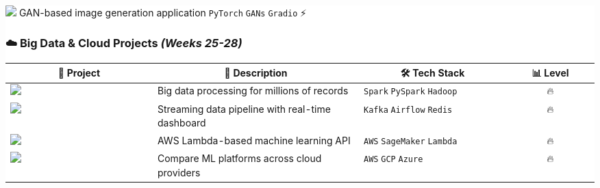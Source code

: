 <img src="https://img.shields.io/badge/AI%20Art%20Generator-🎨-FFE66D?style=for-the-badge"/>
</td>
<td>GAN-based image generation application</td>
<td><code>PyTorch</code> <code>GANs</code> <code>Gradio</code></td>
<td align="center">⚡</td>
</tr>
</tbody>
</table>

### ☁️ **Big Data & Cloud Projects** *(Weeks 25-28)*

<table>
<thead>
<tr>
<th width="25%">🚀 Project</th>
<th width="35%">📝 Description</th>
<th width="25%">🛠️ Tech Stack</th>
<th width="15%">📊 Level</th>
</tr>
</thead>
<tbody>
<tr>
<td>
<img src="https://img.shields.io/badge/ETL%20Pipeline-⚡-FF6B6B?style=for-the-badge"/>
</td>
<td>Big data processing for millions of records</td>
<td><code>Spark</code> <code>PySpark</code> <code>Hadoop</code></td>
<td align="center">🔥</td>
</tr>
<tr>
<td>
<img src="https://img.shields.io/badge/Real%2Dtime%20Analytics-📊-4ECDC4?style=for-the-badge"/>
</td>
<td>Streaming data pipeline with real-time dashboard</td>
<td><code>Kafka</code> <code>Airflow</code> <code>Redis</code></td>
<td align="center">🔥</td>
</tr>
<tr>
<td>
<img src="https://img.shields.io/badge/Serverless%20ML-☁️-FFE66D?style=for-the-badge"/>
</td>
<td>AWS Lambda-based machine learning API</td>
<td><code>AWS</code> <code>SageMaker</code> <code>Lambda</code></td>
<td align="center">🔥</td>
</tr>
<tr>
<td>
<img src="https://img.shields.io/badge/Multi%2DCloud%20ML-🌐-95E1D3?style=for-the-badge"/>
</td>
<td>Compare ML platforms across cloud providers</td>
<td><code>AWS</code> <code>GCP</code> <code>Azure</code></td>
<td align="center">🔥</td>
</tr>
</tbody>
</table>
